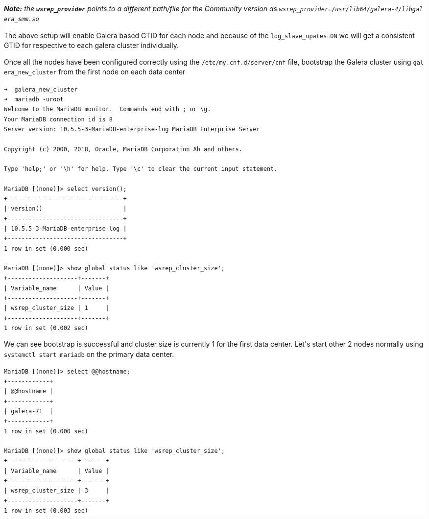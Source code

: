***Note:** the **`wsrep_provider`** points to a different path/file for the Community version as `wsrep_provider=/usr/lib64/galera-4/libgalera_smm.so`*

The above setup will enable Galera based GTID for each node and because of the `log_slave_upates=ON` we will get a consistent GTID for respective to each galera cluster individually.

Once all the nodes have been configured correctly using the `/etc/my.cnf.d/server/cnf` file, bootstrap the Galera cluster using `galera_new_cluster` from the first node on each data center

```
➜  galera_new_cluster
➜  mariadb -uroot
Welcome to the MariaDB monitor.  Commands end with ; or \g.
Your MariaDB connection id is 8
Server version: 10.5.5-3-MariaDB-enterprise-log MariaDB Enterprise Server

Copyright (c) 2000, 2018, Oracle, MariaDB Corporation Ab and others.

Type 'help;' or '\h' for help. Type '\c' to clear the current input statement.

MariaDB [(none)]> select version();
+---------------------------------+
| version()                       |
+---------------------------------+
| 10.5.5-3-MariaDB-enterprise-log |
+---------------------------------+
1 row in set (0.000 sec)

MariaDB [(none)]> show global status like 'wsrep_cluster_size';
+--------------------+-------+
| Variable_name      | Value |
+--------------------+-------+
| wsrep_cluster_size | 1     |
+--------------------+-------+
1 row in set (0.002 sec)
```

We can see bootstrap is successful and cluster size is currently 1 for the first data center. Let's start other 2 nodes normally using `systemctl start mariadb` on the primary data center.

```
MariaDB [(none)]> select @@hostname;
+------------+
| @@hostname |
+------------+
| galera-71  |
+------------+
1 row in set (0.000 sec)

MariaDB [(none)]> show global status like 'wsrep_cluster_size';
+--------------------+-------+
| Variable_name      | Value |
+--------------------+-------+
| wsrep_cluster_size | 3     |
+--------------------+-------+
1 row in set (0.003 sec)
```
